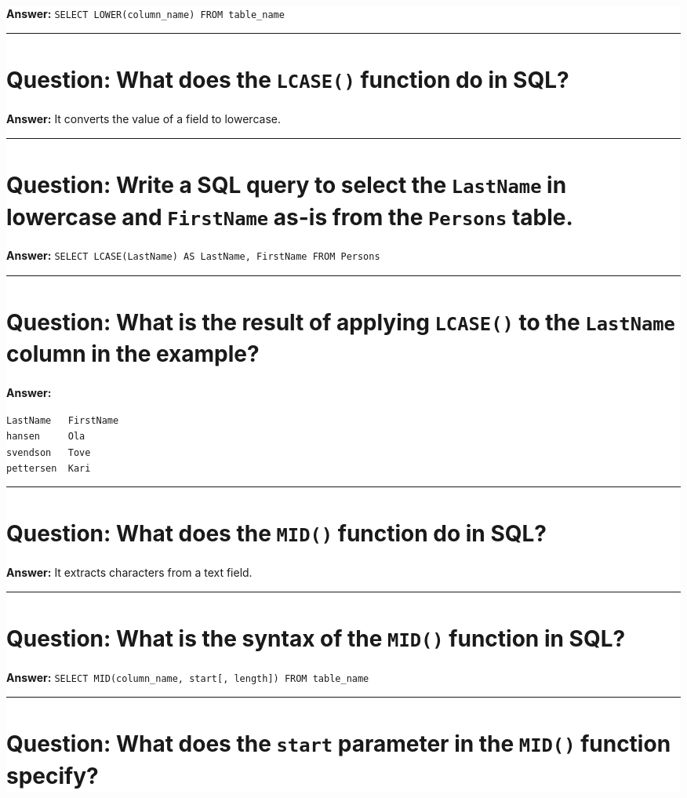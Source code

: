 **Answer:**
`SELECT LOWER(column_name) FROM table_name`

---

# Question: What does the `LCASE()` function do in SQL?

**Answer:**
It converts the value of a field to lowercase.

---

# Question: Write a SQL query to select the `LastName` in lowercase and `FirstName` as-is from the `Persons` table.

**Answer:**
`SELECT LCASE(LastName) AS LastName, FirstName FROM Persons`

---

# Question: What is the result of applying `LCASE()` to the `LastName` column in the example?

**Answer:**

```
LastName   FirstName  
hansen     Ola  
svendson   Tove  
pettersen  Kari
```

---

# Question: What does the `MID()` function do in SQL?

**Answer:**
It extracts characters from a text field.

---

# Question: What is the syntax of the `MID()` function in SQL?

**Answer:**
`SELECT MID(column_name, start[, length]) FROM table_name`

---

# Question: What does the `start` parameter in the `MID()` function specify?
